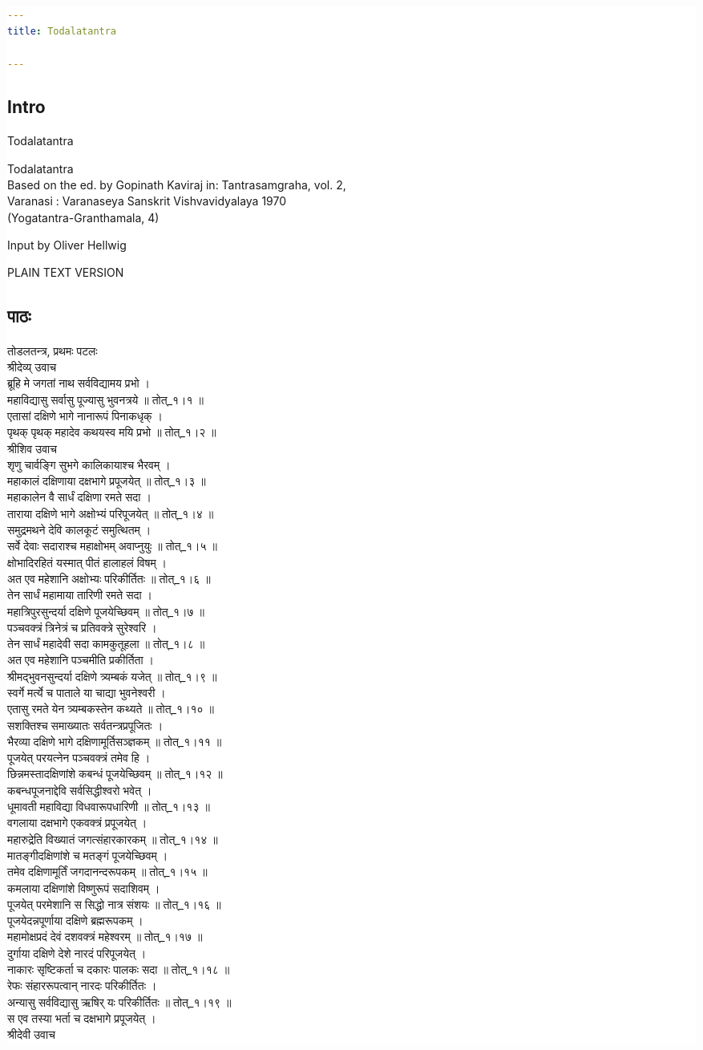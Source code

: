 ```yaml
---
title: Todalatantra

---
```

## Intro

Todalatantra  

Todalatantra  
Based on the ed. by Gopinath Kaviraj in: Tantrasamgraha, vol. 2,  
Varanasi : Varanaseya Sanskrit Vishvavidyalaya 1970  
(Yogatantra-Granthamala, 4)  

Input by Oliver Hellwig  

PLAIN TEXT VERSION  

## पाठः

तोडलतन्त्र, प्रथमः पटलः  
श्रीदेव्य् उवाच  
ब्रूहि मे जगतां नाथ सर्वविद्यामय प्रभो  ।  
महाविद्यासु सर्वासु पूज्यासु भुवनत्रये  ॥ तोत्_१।१ ॥  
एतासां दक्षिणे भागे नानारूपं पिनाकधृक्  ।  
पृथक् पृथक् महादेव कथयस्व मयि प्रभो  ॥ तोत्_१।२ ॥  
श्रीशिव उवाच  
शृणु चार्वङ्गि सुभगे कालिकायाश्च भैरवम्  ।  
महाकालं दक्षिणाया दक्षभागे प्रपूजयेत्  ॥ तोत्_१।३ ॥  
महाकालेन वै सार्धं दक्षिणा रमते सदा  ।  
ताराया दक्षिणे भागे अक्षोभ्यं परिपूजयेत्  ॥ तोत्_१।४ ॥  
समुद्रमथने देवि कालकूटं समुत्थितम्  ।  
सर्वे देवाः सदाराश्च महाक्षोभम् अवाप्नुयुः  ॥ तोत्_१।५ ॥  
क्षोभादिरहितं यस्मात् पीतं हालाहलं विषम्  ।  
अत एव महेशानि अक्षोभ्यः परिकीर्तितः  ॥ तोत्_१।६ ॥  
तेन सार्धं महामाया तारिणी रमते सदा  ।  
महात्रिपुरसुन्दर्या दक्षिणे पूजयेच्छिवम्  ॥ तोत्_१।७ ॥  
पञ्चवक्त्रं त्रिनेत्रं च प्रतिवक्त्रे सुरेश्वरि  ।  
तेन सार्धं महादेवी सदा कामकुतूहला  ॥ तोत्_१।८ ॥  
अत एव महेशानि पञ्चमीति प्रकीर्तिता  ।  
श्रीमद्भुवनसुन्दर्या दक्षिणे त्र्यम्बकं यजेत्  ॥ तोत्_१।९ ॥  
स्वर्गे मर्त्ये च पाताले या चाद्या भुवनेश्वरी  ।  
एतासु रमते येन त्र्यम्बकस्तेन कथ्यते  ॥ तोत्_१।१० ॥  
सशक्तिश्च समाख्यातः सर्वतन्त्रप्रपूजितः  ।  
भैरव्या दक्षिणे भागे दक्षिणामूर्तिसञ्ज्ञकम्  ॥ तोत्_१।११ ॥  
पूजयेत् परयत्नेन पञ्चवक्त्रं तमेव हि  ।  
छिन्नमस्तादक्षिणांशे कबन्धं पूजयेच्छिवम्  ॥ तोत्_१।१२ ॥  
कबन्धपूजनाद्देवि सर्वसिद्धीश्वरो भवेत्  ।  
धूमावती महाविद्या विधवारूपधारिणी  ॥ तोत्_१।१३ ॥  
वगलाया दक्षभागे एकवक्त्रं प्रपूजयेत्  ।  
महारुद्रेति विख्यातं जगत्संहारकारकम्  ॥ तोत्_१।१४ ॥  
मातङ्गीदक्षिणांशे च मतङ्गं पूजयेच्छिवम्  ।  
तमेव दक्षिणामूर्तिं जगदानन्दरूपकम्  ॥ तोत्_१।१५ ॥  
कमलाया दक्षिणांशे विष्णुरूपं सदाशिवम्  ।  
पूजयेत् परमेशानि स सिद्धो नात्र संशयः  ॥ तोत्_१।१६ ॥  
पूजयेदन्नपूर्णाया दक्षिणे ब्रह्मरूपकम्  ।  
महामोक्षप्रदं देवं दशवक्त्रं महेश्वरम्  ॥ तोत्_१।१७ ॥  
दुर्गाया दक्षिणे देशे नारदं परिपूजयेत्  ।  
नाकारः सृष्टिकर्ता च दकारः पालकः सदा  ॥ तोत्_१।१८ ॥  
रेफः संहाररूपत्वान् नारदः परिकीर्तितः  ।  
अन्यासु सर्वविद्यासु ऋषिर् यः परिकीर्तितः  ॥ तोत्_१।१९ ॥  
स एव तस्या भर्ता च दक्षभागे प्रपूजयेत्  ।  
श्रीदेवी उवाच  